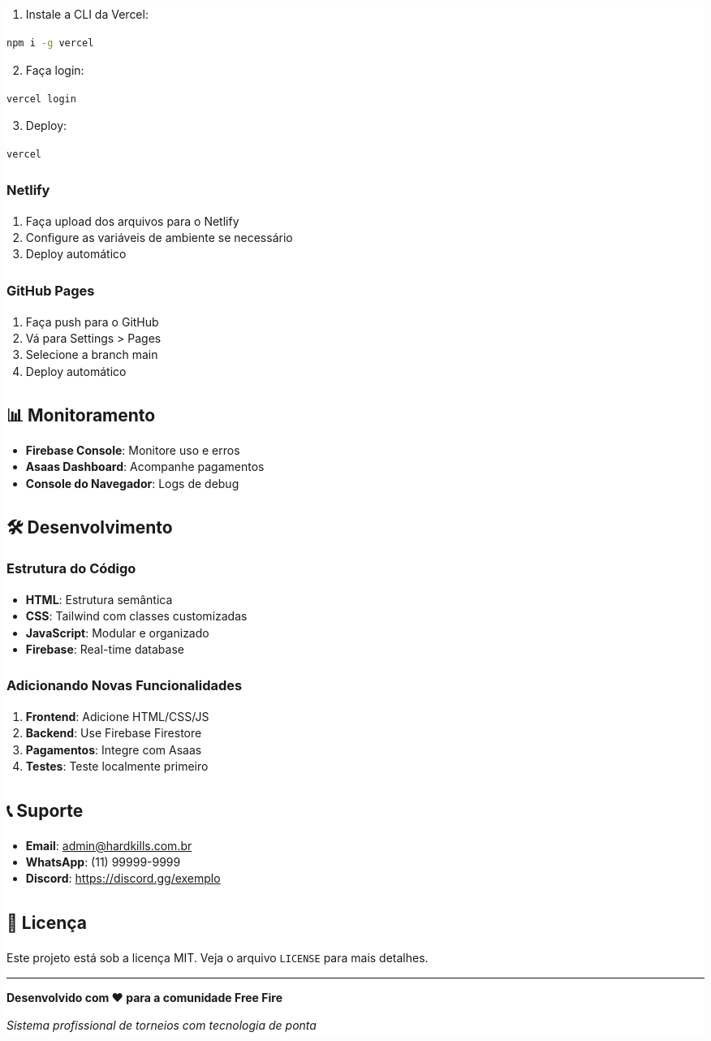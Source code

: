 1. Instale a CLI da Vercel:
```bash
npm i -g vercel
```

2. Faça login:
```bash
vercel login
```

3. Deploy:
```bash
vercel
```

### Netlify

1. Faça upload dos arquivos para o Netlify
2. Configure as variáveis de ambiente se necessário
3. Deploy automático

### GitHub Pages

1. Faça push para o GitHub
2. Vá para Settings > Pages
3. Selecione a branch main
4. Deploy automático

## 📊 Monitoramento

- **Firebase Console**: Monitore uso e erros
- **Asaas Dashboard**: Acompanhe pagamentos
- **Console do Navegador**: Logs de debug

## 🛠️ Desenvolvimento

### Estrutura do Código

- **HTML**: Estrutura semântica
- **CSS**: Tailwind com classes customizadas
- **JavaScript**: Modular e organizado
- **Firebase**: Real-time database

### Adicionando Novas Funcionalidades

1. **Frontend**: Adicione HTML/CSS/JS
2. **Backend**: Use Firebase Firestore
3. **Pagamentos**: Integre com Asaas
4. **Testes**: Teste localmente primeiro

## 📞 Suporte

- **Email**: admin@hardkills.com.br
- **WhatsApp**: (11) 99999-9999
- **Discord**: https://discord.gg/exemplo

## 📄 Licença

Este projeto está sob a licença MIT. Veja o arquivo `LICENSE` para mais detalhes.

---

**Desenvolvido com ❤️ para a comunidade Free Fire**

*Sistema profissional de torneios com tecnologia de ponta*